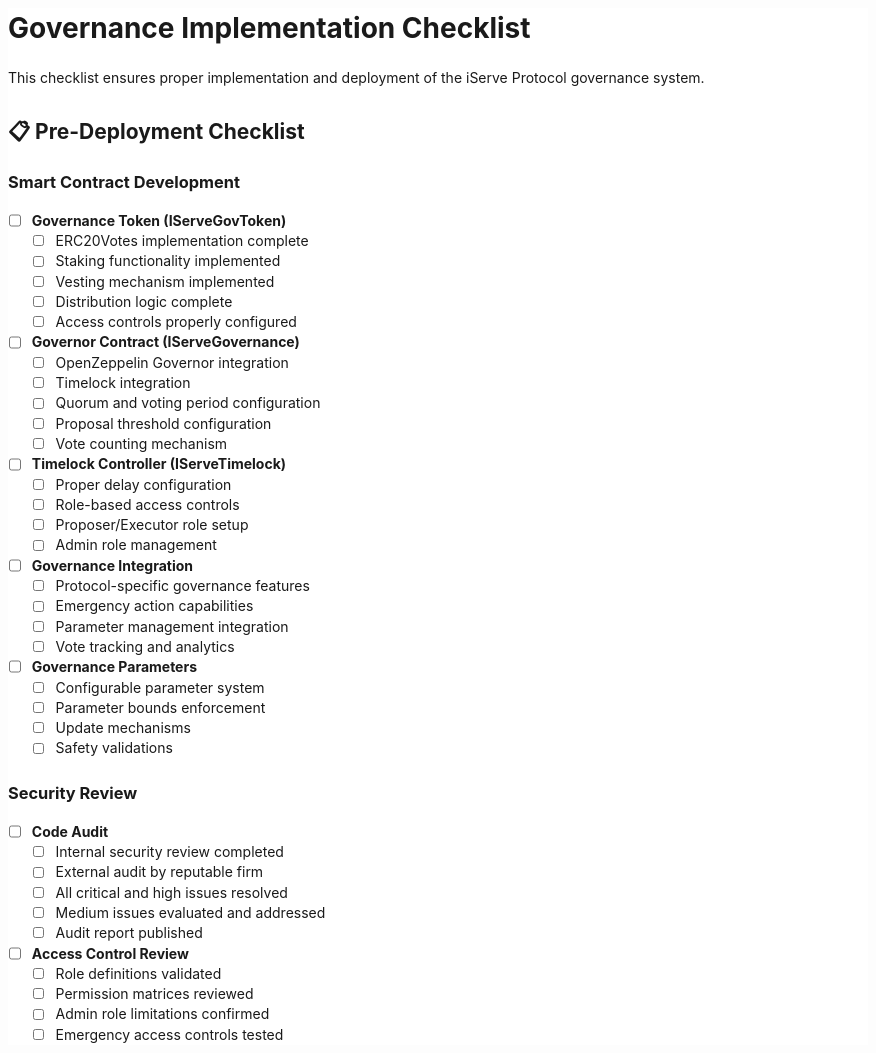 # Governance Implementation Checklist

This checklist ensures proper implementation and deployment of the iServe Protocol governance system.

## 📋 Pre-Deployment Checklist

### Smart Contract Development
- [ ] **Governance Token (IServeGovToken)**
  - [ ] ERC20Votes implementation complete
  - [ ] Staking functionality implemented
  - [ ] Vesting mechanism implemented
  - [ ] Distribution logic complete
  - [ ] Access controls properly configured

- [ ] **Governor Contract (IServeGovernance)**
  - [ ] OpenZeppelin Governor integration
  - [ ] Timelock integration
  - [ ] Quorum and voting period configuration
  - [ ] Proposal threshold configuration
  - [ ] Vote counting mechanism

- [ ] **Timelock Controller (IServeTimelock)**
  - [ ] Proper delay configuration
  - [ ] Role-based access controls
  - [ ] Proposer/Executor role setup
  - [ ] Admin role management

- [ ] **Governance Integration**
  - [ ] Protocol-specific governance features
  - [ ] Emergency action capabilities
  - [ ] Parameter management integration
  - [ ] Vote tracking and analytics

- [ ] **Governance Parameters**
  - [ ] Configurable parameter system
  - [ ] Parameter bounds enforcement
  - [ ] Update mechanisms
  - [ ] Safety validations

### Security Review
- [ ] **Code Audit**
  - [ ] Internal security review completed
  - [ ] External audit by reputable firm
  - [ ] All critical and high issues resolved
  - [ ] Medium issues evaluated and addressed
  - [ ] Audit report published

- [ ] **Access Control Review**
  - [ ] Role definitions validated
  - [ ] Permission matrices reviewed
  - [ ] Admin role limitations confirmed
  - [ ] Emergency access controls tested
